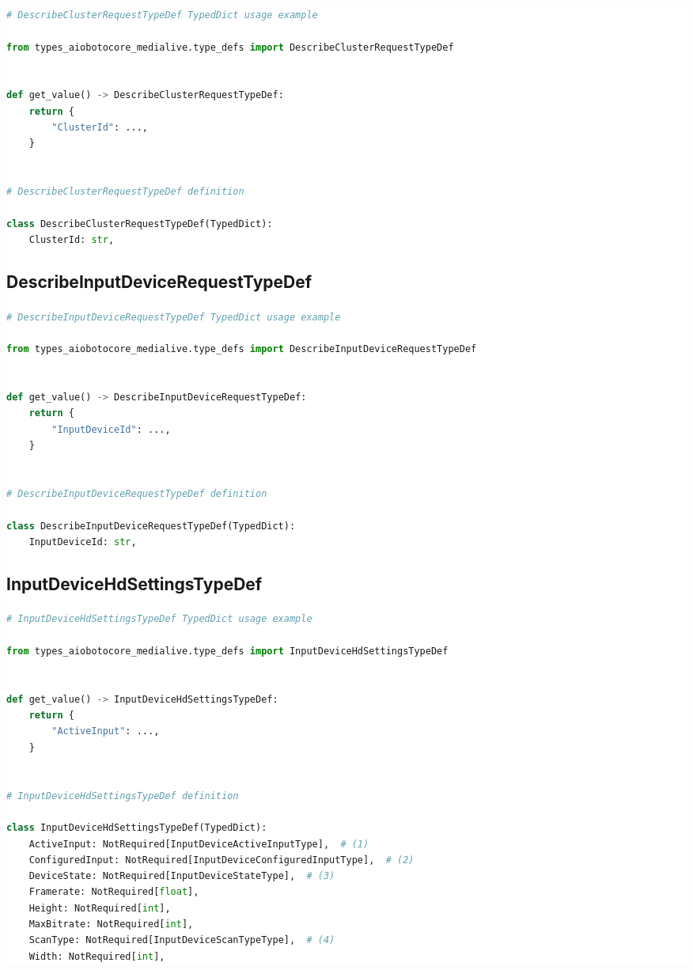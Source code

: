```python
# DescribeClusterRequestTypeDef TypedDict usage example

from types_aiobotocore_medialive.type_defs import DescribeClusterRequestTypeDef


def get_value() -> DescribeClusterRequestTypeDef:
    return {
        "ClusterId": ...,
    }


# DescribeClusterRequestTypeDef definition

class DescribeClusterRequestTypeDef(TypedDict):
    ClusterId: str,
```


## DescribeInputDeviceRequestTypeDef

```python
# DescribeInputDeviceRequestTypeDef TypedDict usage example

from types_aiobotocore_medialive.type_defs import DescribeInputDeviceRequestTypeDef


def get_value() -> DescribeInputDeviceRequestTypeDef:
    return {
        "InputDeviceId": ...,
    }


# DescribeInputDeviceRequestTypeDef definition

class DescribeInputDeviceRequestTypeDef(TypedDict):
    InputDeviceId: str,
```


## InputDeviceHdSettingsTypeDef

```python
# InputDeviceHdSettingsTypeDef TypedDict usage example

from types_aiobotocore_medialive.type_defs import InputDeviceHdSettingsTypeDef


def get_value() -> InputDeviceHdSettingsTypeDef:
    return {
        "ActiveInput": ...,
    }


# InputDeviceHdSettingsTypeDef definition

class InputDeviceHdSettingsTypeDef(TypedDict):
    ActiveInput: NotRequired[InputDeviceActiveInputType],  # (1)
    ConfiguredInput: NotRequired[InputDeviceConfiguredInputType],  # (2)
    DeviceState: NotRequired[InputDeviceStateType],  # (3)
    Framerate: NotRequired[float],
    Height: NotRequired[int],
    MaxBitrate: NotRequired[int],
    ScanType: NotRequired[InputDeviceScanTypeType],  # (4)
    Width: NotRequired[int],
```